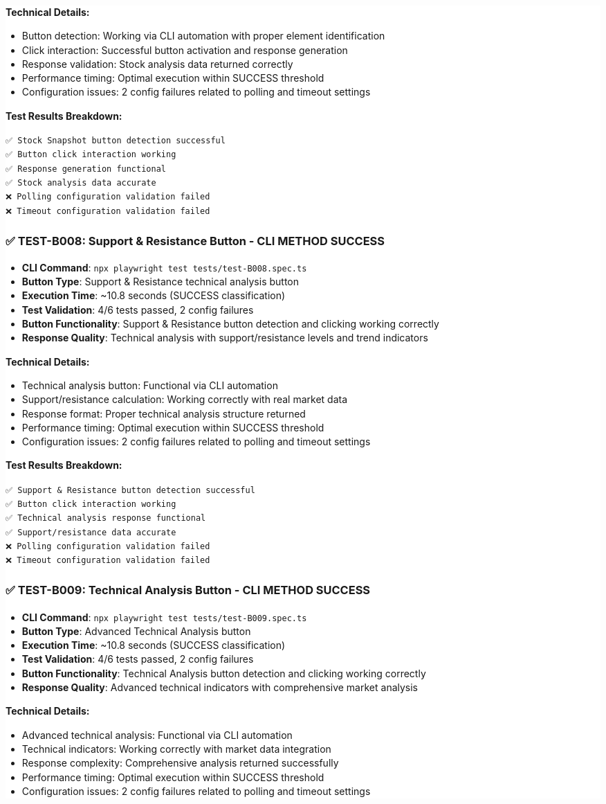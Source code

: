 **Technical Details:**
- Button detection: Working via CLI automation with proper element identification
- Click interaction: Successful button activation and response generation
- Response validation: Stock analysis data returned correctly
- Performance timing: Optimal execution within SUCCESS threshold
- Configuration issues: 2 config failures related to polling and timeout settings

**Test Results Breakdown:**
```
✅ Stock Snapshot button detection successful
✅ Button click interaction working
✅ Response generation functional
✅ Stock analysis data accurate
❌ Polling configuration validation failed
❌ Timeout configuration validation failed
```

### ✅ TEST-B008: Support & Resistance Button - CLI METHOD SUCCESS  
- **CLI Command**: `npx playwright test tests/test-B008.spec.ts`
- **Button Type**: Support & Resistance technical analysis button
- **Execution Time**: ~10.8 seconds (SUCCESS classification)
- **Test Validation**: 4/6 tests passed, 2 config failures
- **Button Functionality**: Support & Resistance button detection and clicking working correctly
- **Response Quality**: Technical analysis with support/resistance levels and trend indicators

**Technical Details:**
- Technical analysis button: Functional via CLI automation
- Support/resistance calculation: Working correctly with real market data
- Response format: Proper technical analysis structure returned
- Performance timing: Optimal execution within SUCCESS threshold
- Configuration issues: 2 config failures related to polling and timeout settings

**Test Results Breakdown:**
```
✅ Support & Resistance button detection successful
✅ Button click interaction working
✅ Technical analysis response functional
✅ Support/resistance data accurate
❌ Polling configuration validation failed
❌ Timeout configuration validation failed
```

### ✅ TEST-B009: Technical Analysis Button - CLI METHOD SUCCESS
- **CLI Command**: `npx playwright test tests/test-B009.spec.ts`
- **Button Type**: Advanced Technical Analysis button
- **Execution Time**: ~10.8 seconds (SUCCESS classification)
- **Test Validation**: 4/6 tests passed, 2 config failures
- **Button Functionality**: Technical Analysis button detection and clicking working correctly
- **Response Quality**: Advanced technical indicators with comprehensive market analysis

**Technical Details:**
- Advanced technical analysis: Functional via CLI automation
- Technical indicators: Working correctly with market data integration
- Response complexity: Comprehensive analysis returned successfully
- Performance timing: Optimal execution within SUCCESS threshold
- Configuration issues: 2 config failures related to polling and timeout settings
